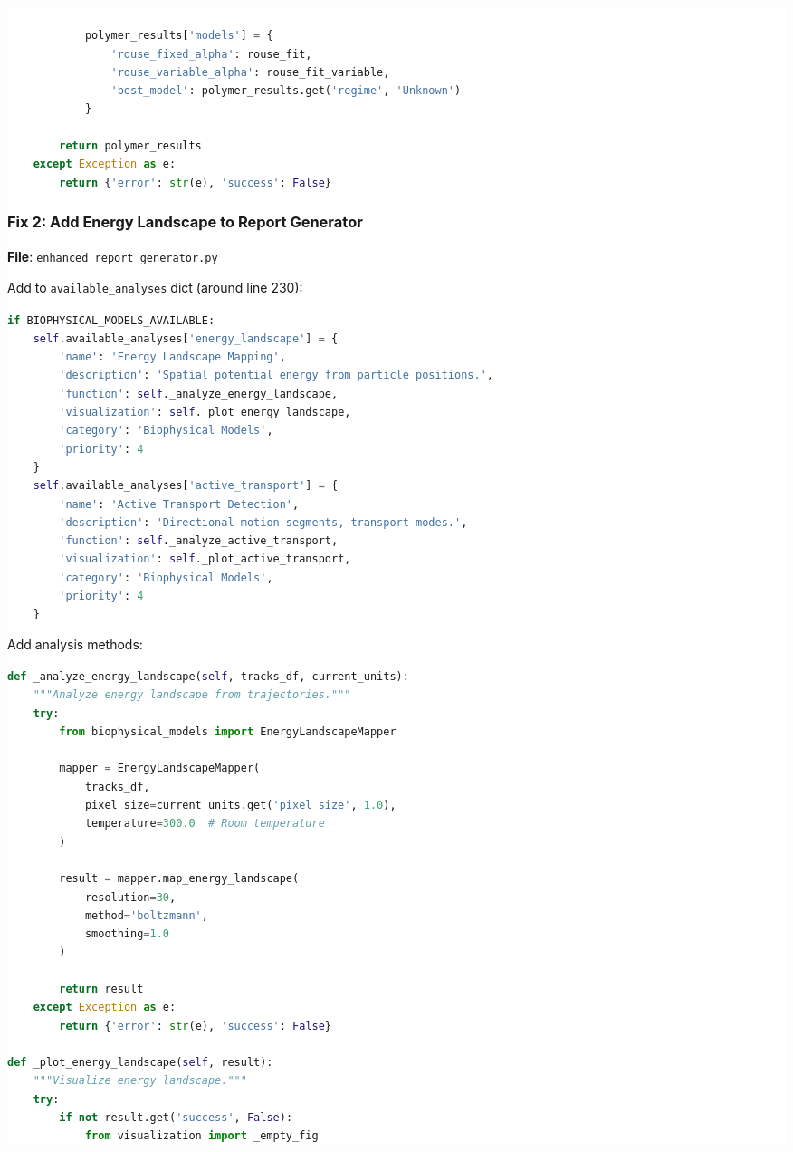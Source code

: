 ```python
            
            polymer_results['models'] = {
                'rouse_fixed_alpha': rouse_fit,
                'rouse_variable_alpha': rouse_fit_variable,
                'best_model': polymer_results.get('regime', 'Unknown')
            }
        
        return polymer_results
    except Exception as e:
        return {'error': str(e), 'success': False}
```

### Fix 2: Add Energy Landscape to Report Generator

**File**: `enhanced_report_generator.py`

Add to `available_analyses` dict (around line 230):
```python
if BIOPHYSICAL_MODELS_AVAILABLE:
    self.available_analyses['energy_landscape'] = {
        'name': 'Energy Landscape Mapping',
        'description': 'Spatial potential energy from particle positions.',
        'function': self._analyze_energy_landscape,
        'visualization': self._plot_energy_landscape,
        'category': 'Biophysical Models',
        'priority': 4
    }
    self.available_analyses['active_transport'] = {
        'name': 'Active Transport Detection',
        'description': 'Directional motion segments, transport modes.',
        'function': self._analyze_active_transport,
        'visualization': self._plot_active_transport,
        'category': 'Biophysical Models',
        'priority': 4
    }
```

Add analysis methods:
```python
def _analyze_energy_landscape(self, tracks_df, current_units):
    """Analyze energy landscape from trajectories."""
    try:
        from biophysical_models import EnergyLandscapeMapper
        
        mapper = EnergyLandscapeMapper(
            tracks_df,
            pixel_size=current_units.get('pixel_size', 1.0),
            temperature=300.0  # Room temperature
        )
        
        result = mapper.map_energy_landscape(
            resolution=30,
            method='boltzmann',
            smoothing=1.0
        )
        
        return result
    except Exception as e:
        return {'error': str(e), 'success': False}

def _plot_energy_landscape(self, result):
    """Visualize energy landscape."""
    try:
        if not result.get('success', False):
            from visualization import _empty_fig
```